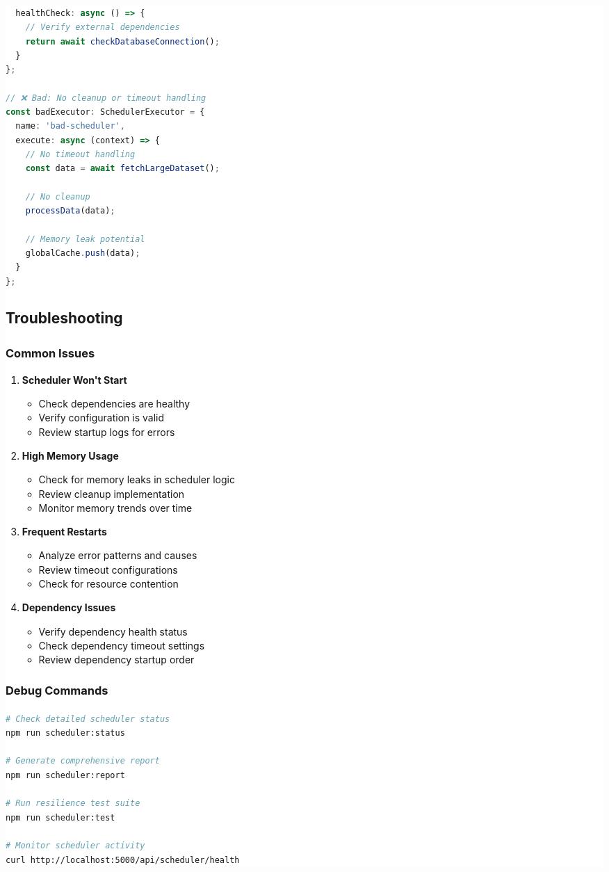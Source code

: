 ```typescript
  healthCheck: async () => {
    // Verify external dependencies
    return await checkDatabaseConnection();
  }
};

// ❌ Bad: No cleanup or timeout handling
const badExecutor: SchedulerExecutor = {
  name: 'bad-scheduler',
  execute: async (context) => {
    // No timeout handling
    const data = await fetchLargeDataset();
    
    // No cleanup
    processData(data);
    
    // Memory leak potential
    globalCache.push(data);
  }
};
```

## Troubleshooting

### Common Issues

1. **Scheduler Won't Start**
   - Check dependencies are healthy
   - Verify configuration is valid
   - Review startup logs for errors

2. **High Memory Usage**
   - Check for memory leaks in scheduler logic
   - Review cleanup implementation
   - Monitor memory trends over time

3. **Frequent Restarts**
   - Analyze error patterns and causes
   - Review timeout configurations
   - Check for resource contention

4. **Dependency Issues**
   - Verify dependency health status
   - Check dependency timeout settings
   - Review dependency startup order

### Debug Commands

```bash
# Check detailed scheduler status
npm run scheduler:status

# Generate comprehensive report
npm run scheduler:report

# Run resilience test suite
npm run scheduler:test

# Monitor scheduler activity
curl http://localhost:5000/api/scheduler/health
```
